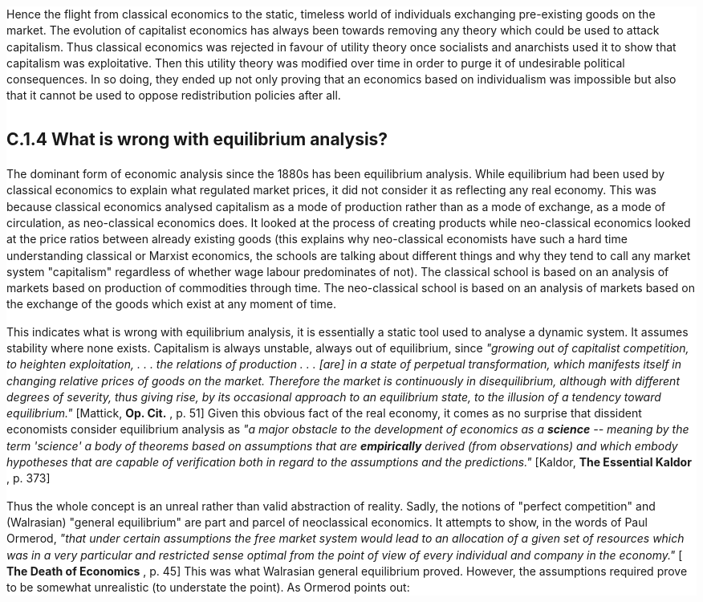 Hence the flight from classical economics to the static, timeless world of
individuals exchanging pre-existing goods on the market. The evolution of
capitalist economics has always been towards removing any theory which could
be used to attack capitalism. Thus classical economics was rejected in favour
of utility theory once socialists and anarchists used it to show that
capitalism was exploitative. Then this utility theory was modified over time
in order to purge it of undesirable political consequences. In so doing, they
ended up not only proving that an economics based on individualism was
impossible but also that it cannot be used to oppose redistribution policies
after all.

## C.1.4 What is wrong with equilibrium analysis?

The dominant form of economic analysis since the 1880s has been equilibrium
analysis. While equilibrium had been used by classical economics to explain
what regulated market prices, it did not consider it as reflecting any real
economy. This was because classical economics analysed capitalism as a mode of
production rather than as a mode of exchange, as a mode of circulation, as
neo-classical economics does. It looked at the process of creating products
while neo-classical economics looked at the price ratios between already
existing goods (this explains why neo-classical economists have such a hard
time understanding classical or Marxist economics, the schools are talking
about different things and why they tend to call any market system
"capitalism" regardless of whether wage labour predominates of not). The
classical school is based on an analysis of markets based on production of
commodities through time. The neo-classical school is based on an analysis of
markets based on the exchange of the goods which exist at any moment of time.

This indicates what is wrong with equilibrium analysis, it is essentially a
static tool used to analyse a dynamic system. It assumes stability where none
exists. Capitalism is always unstable, always out of equilibrium, since
_"growing out of capitalist competition, to heighten exploitation, . . . the
relations of production . . . [are] in a state of perpetual transformation,
which manifests itself in changing relative prices of goods on the market.
Therefore the market is continuously in disequilibrium, although with
different degrees of severity, thus giving rise, by its occasional approach to
an equilibrium state, to the illusion of a tendency toward equilibrium."_
[Mattick, **Op. Cit.** , p. 51] Given this obvious fact of the real economy,
it comes as no surprise that dissident economists consider equilibrium
analysis as _"a major obstacle to the development of economics as a
**science** \-- meaning by the term 'science' a body of theorems based on
assumptions that are **empirically** derived (from observations) and which
embody hypotheses that are capable of verification both in regard to the
assumptions and the predictions."_ [Kaldor, **The Essential Kaldor** , p. 373]

Thus the whole concept is an unreal rather than valid abstraction of reality.
Sadly, the notions of "perfect competition" and (Walrasian) "general
equilibrium" are part and parcel of neoclassical economics. It attempts to
show, in the words of Paul Ormerod, _"that under certain assumptions the free
market system would lead to an allocation of a given set of resources which
was in a very particular and restricted sense optimal from the point of view
of every individual and company in the economy."_ [ **The Death of Economics**
, p. 45] This was what Walrasian general equilibrium proved. However, the
assumptions required prove to be somewhat unrealistic (to understate the
point). As Ormerod points out:
